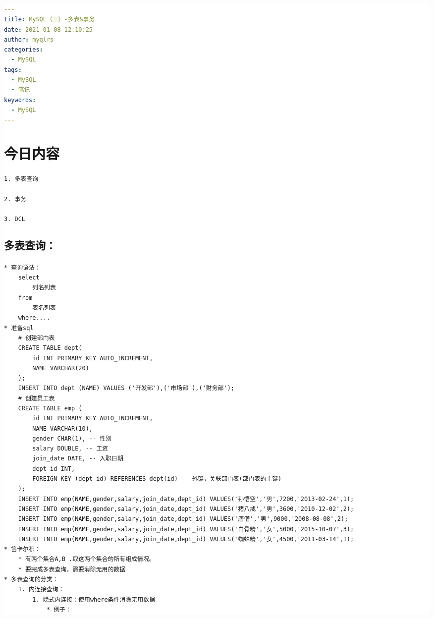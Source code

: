 ```yaml
---
title: MySQL（三）-多表&事务
date: 2021-01-08 12:10:25
author: myqlrs
categories:
  - MySQL
tags:
  - MySQL
  - 笔记
keywords:
  - MySQL
---
```


# 今日内容

    1. 多表查询

    2. 事务

    3. DCL

## 多表查询：

    * 查询语法：
    	select
    		列名列表
    	from
    		表名列表
    	where....
    * 准备sql
    	# 创建部门表
    	CREATE TABLE dept(
    		id INT PRIMARY KEY AUTO_INCREMENT,
    		NAME VARCHAR(20)
    	);
    	INSERT INTO dept (NAME) VALUES ('开发部'),('市场部'),('财务部');
    	# 创建员工表
    	CREATE TABLE emp (
    		id INT PRIMARY KEY AUTO_INCREMENT,
    		NAME VARCHAR(10),
    		gender CHAR(1), -- 性别
    		salary DOUBLE, -- 工资
    		join_date DATE, -- 入职日期
    		dept_id INT,
    		FOREIGN KEY (dept_id) REFERENCES dept(id) -- 外键，关联部门表(部门表的主键)
    	);
    	INSERT INTO emp(NAME,gender,salary,join_date,dept_id) VALUES('孙悟空','男',7200,'2013-02-24',1);
    	INSERT INTO emp(NAME,gender,salary,join_date,dept_id) VALUES('猪八戒','男',3600,'2010-12-02',2);
    	INSERT INTO emp(NAME,gender,salary,join_date,dept_id) VALUES('唐僧','男',9000,'2008-08-08',2);
    	INSERT INTO emp(NAME,gender,salary,join_date,dept_id) VALUES('白骨精','女',5000,'2015-10-07',3);
    	INSERT INTO emp(NAME,gender,salary,join_date,dept_id) VALUES('蜘蛛精','女',4500,'2011-03-14',1);
    * 笛卡尔积：
    	* 有两个集合A,B .取这两个集合的所有组成情况。
    	* 要完成多表查询，需要消除无用的数据
    * 多表查询的分类：
    	1. 内连接查询：
    		1. 隐式内连接：使用where条件消除无用数据
    			* 例子：